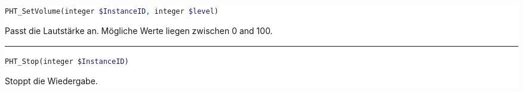 ```php
PHT_SetVolume(integer $InstanceID, integer $level)
```
Passt die Lautstärke an.
Mögliche Werte liegen zwischen 0 and 100.

---
```php
PHT_Stop(integer $InstanceID)
```
Stoppt die Wiedergabe.